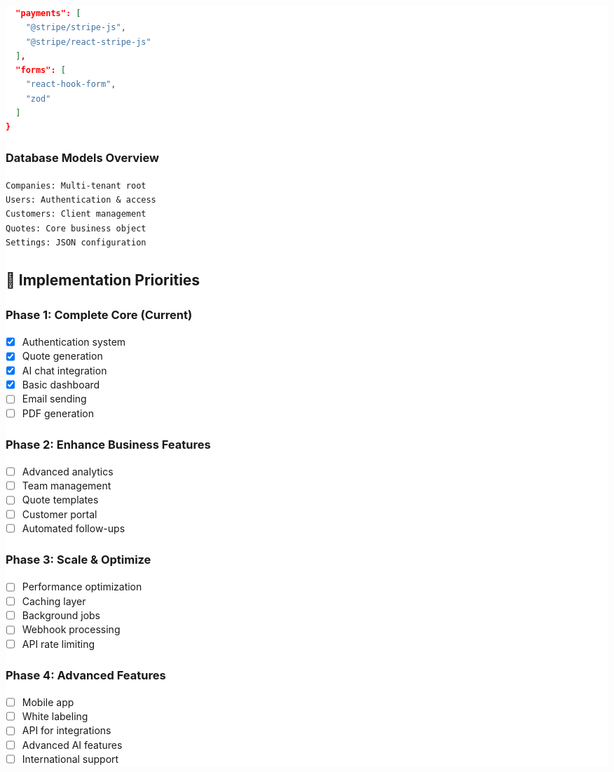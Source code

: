 ```json
  "payments": [
    "@stripe/stripe-js",
    "@stripe/react-stripe-js"
  ],
  "forms": [
    "react-hook-form",
    "zod"
  ]
}
```

### Database Models Overview
```
Companies: Multi-tenant root
Users: Authentication & access
Customers: Client management  
Quotes: Core business object
Settings: JSON configuration
```

## 🎯 Implementation Priorities

### Phase 1: Complete Core (Current)
- [x] Authentication system
- [x] Quote generation
- [x] AI chat integration
- [x] Basic dashboard
- [ ] Email sending
- [ ] PDF generation

### Phase 2: Enhance Business Features
- [ ] Advanced analytics
- [ ] Team management
- [ ] Quote templates
- [ ] Customer portal
- [ ] Automated follow-ups

### Phase 3: Scale & Optimize
- [ ] Performance optimization
- [ ] Caching layer
- [ ] Background jobs
- [ ] Webhook processing
- [ ] API rate limiting

### Phase 4: Advanced Features
- [ ] Mobile app
- [ ] White labeling
- [ ] API for integrations
- [ ] Advanced AI features
- [ ] International support
